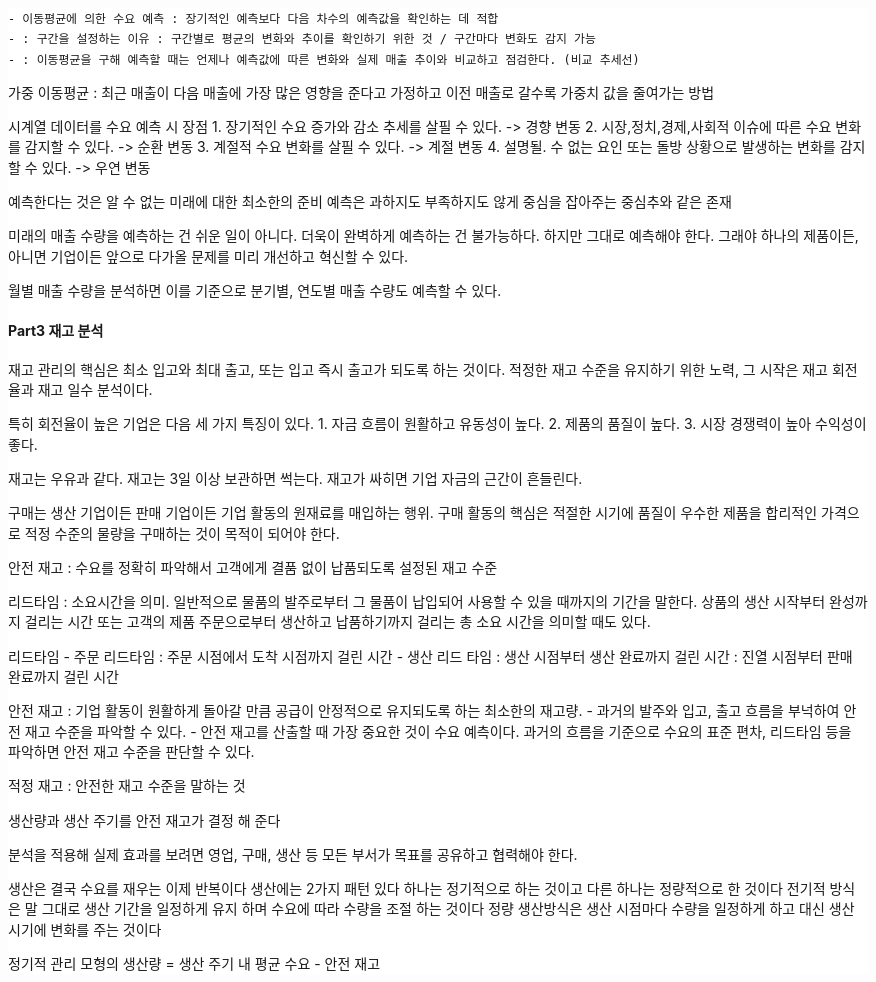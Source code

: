 	- 이동평균에 의한 수요 예측 : 장기적인 예측보다 다음 차수의 예측값을 확인하는 데 적합
	- : 구간을 설정하는 이유 : 구간별로 평균의 변화와 추이를 확인하기 위한 것 / 구간마다 변화도 감지 가능 
	- : 이동평균을 구해 예측할 때는 언제나 예측값에 따른 변화와 실제 매출 추이와 비교하고 점검한다. (비교 추세선)

가중 이동평균 : 최근 매출이 다음 매출에 가장 많은 영향을 준다고 가정하고 이전 매출로 갈수록 가중치 값을 줄여가는 방법

시계열 데이터를 수요 예측 시 장점 
	1. 장기적인 수요 증가와 감소 추세를 살필 수 있다. -> 경향 변동
	2. 시장,정치,경제,사회적 이슈에 따른 수요 변화를 감지할 수 있다. -> 순환 변동
	3. 계절적 수요 변화를 살필 수 있다. -> 계절 변동
	4. 설명될. 수 없는 요인 또는 돌방 상황으로 발생하는 변화를 감지할 수 있다. -> 우연 변동

예측한다는 것은 알 수 없는 미래에 대한 최소한의 준비
예측은 과하지도 부족하지도 않게 중심을 잡아주는 중심추와 같은 존재

미래의 매출 수량을 예측하는 건 쉬운 일이 아니다. 더욱이 완벽하게 예측하는 건 불가능하다. 하지만 그대로 예측해야 한다. 그래야 하나의 제품이든, 아니면 기업이든 앞으로 다가올 문제를 미리 개선하고 혁신할 수 있다.

월별 매출 수량을 분석하면 이를 기준으로 분기별, 연도별 매출 수량도 예측할 수 있다. 
 


#### Part3 재고 분석

재고 관리의 핵심은 최소 입고와 최대 출고, 또는 입고 즉시 출고가 되도록 하는 것이다. 적정한 재고 수준을 유지하기 위한 노력, 그 시작은 재고 회전율과 재고 일수 분석이다. 

특히 회전율이 높은 기업은 다음 세 가지 특징이 있다.
	1. 자금 흐름이 원활하고 유동성이 높다.
	2. 제품의 품질이 높다.
	3. 시장 경쟁력이 높아 수익성이 좋다.

재고는 우유과 같다. 재고는 3일 이상 보관하면 썩는다. 재고가 싸히면 기업 자금의 근간이 흔들린다.

구매는 생산 기업이든 판매 기업이든 기업 활동의 원재료를 매입하는 행위.
구매 활동의 핵심은 적절한 시기에 품질이 우수한 제품을 합리적인 가격으로 적정 수준의 물량을 구매하는 것이 목적이 되어야 한다. 

안전 재고 : 수요를 정확히 파악해서 고객에게 결품 없이 납품되도록 설정된 재고 수준

리드타임 : 소요시간을 의미. 일반적으로 물품의 발주로부터 그 물품이 납입되어 사용할 수 있을 때까지의 기간을 말한다. 상품의 생산 시작부터 완성까지 걸리는 시간 또는 고객의 제품 주문으로부터 생산하고 납품하기까지 걸리는 총 소요 시간을 의미할 때도 있다.

리드타임
	- 주문 리드타임 : 주문 시점에서 도착 시점까지 걸린 시간 
	- 생산 리드 타임 : 생산 시점부터 생산 완료까지 걸린 시간 
			      : 진열 시점부터 판매 완료까지 걸린 시간
			
안전 재고 : 기업 활동이 원활하게 돌아갈 만큼 공급이 안정적으로 유지되도록 하는 최소한의 재고량.
	- 과거의 발주와 입고, 출고 흐름을 부넉하여 안전 재고 수준을 파악할 수 있다.
	- 안전 재고를 산출할 때 가장 중요한 것이 수요 예측이다. 과거의 흐름을 기준으로 수요의 표준 편차, 리드타임 등을 파악하면 안전 재고 수준을 판단할 수 있다.

적정 재고 : 안전한 재고 수준을 말하는 것

생산량과 생산 주기를 안전 재고가 결정 해 준다

분석을 적용해 실제 효과를 보려면 영업, 구매, 생산 등 모든 부서가 목표를 공유하고 협력해야 한다. 

생산은 결국 수요를 재우는 이제 반복이다 생산에는 2가지 패턴 있다 하나는 정기적으로 하는 것이고 다른 하나는 정량적으로 한 것이다 전기적 방식은 말 그대로 생산 기간을 일정하게 유지 하며 수요에 따라 수량을 조절 하는 것이다 정량 생산방식은 생산 시점마다 수량을 일정하게 하고 대신 생산 시기에 변화를 주는 것이다

정기적 관리 모형의 생산량 = 생산 주기 내 평균 수요 - 안전 재고 
